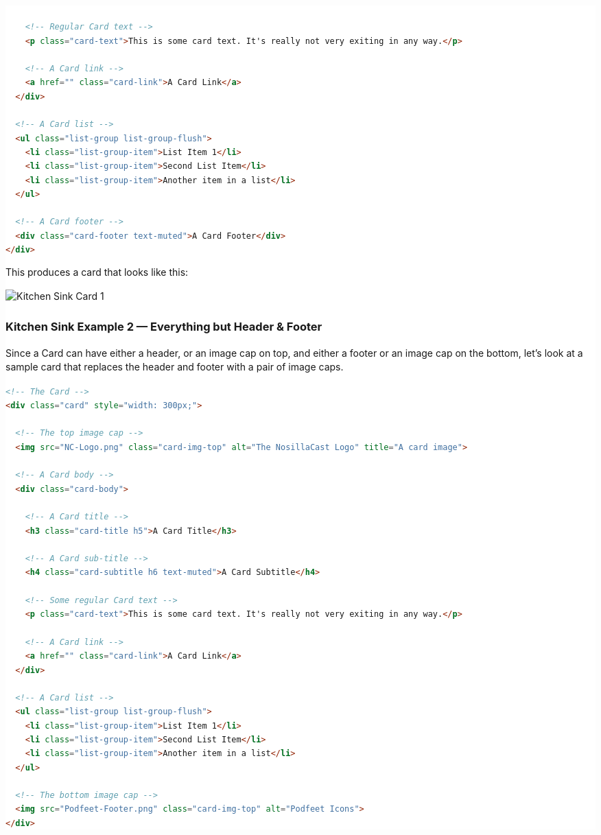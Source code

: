 ```html

    <!-- Regular Card text -->
    <p class="card-text">This is some card text. It's really not very exiting in any way.</p>

    <!-- A Card link -->
    <a href="" class="card-link">A Card Link</a>
  </div>

  <!-- A Card list -->
  <ul class="list-group list-group-flush">
    <li class="list-group-item">List Item 1</li>
    <li class="list-group-item">Second List Item</li>
    <li class="list-group-item">Another item in a list</li>
  </ul>

  <!-- A Card footer -->
  <div class="card-footer text-muted">A Card Footer</div>
</div>
```

This produces a card that looks like this:

![Kitchen Sink Card 1](../assets/pbs83/Screenshot-2019-10-03-at-23.56.30.png)

### Kitchen Sink Example 2 — Everything but Header & Footer

Since a Card can have either a header, or an image cap on top, and either a footer or an image cap on the bottom, let’s look at a sample card that replaces the header and footer with a pair of image caps.

```html
<!-- The Card -->
<div class="card" style="width: 300px;">

  <!-- The top image cap -->
  <img src="NC-Logo.png" class="card-img-top" alt="The NosillaCast Logo" title="A card image">

  <!-- A Card body -->
  <div class="card-body">

    <!-- A Card title -->
    <h3 class="card-title h5">A Card Title</h3>

    <!-- A Card sub-title -->
    <h4 class="card-subtitle h6 text-muted">A Card Subtitle</h4>

    <!-- Some regular Card text -->
    <p class="card-text">This is some card text. It's really not very exiting in any way.</p>

    <!-- A Card link -->
    <a href="" class="card-link">A Card Link</a>
  </div>

  <!-- A Card list -->
  <ul class="list-group list-group-flush">
    <li class="list-group-item">List Item 1</li>
    <li class="list-group-item">Second List Item</li>
    <li class="list-group-item">Another item in a list</li>
  </ul>

  <!-- The bottom image cap -->
  <img src="Podfeet-Footer.png" class="card-img-top" alt="Podfeet Icons">
</div>
```
